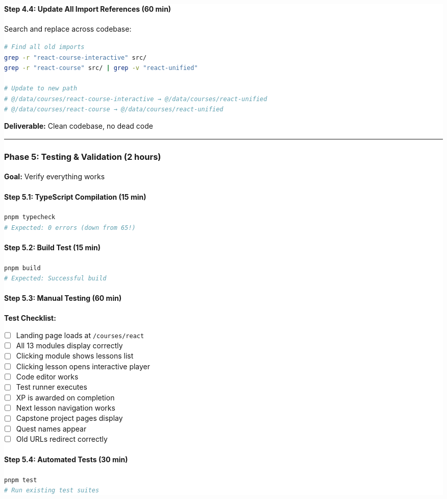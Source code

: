 ```javascript
```

#### Step 4.4: Update All Import References (60 min)

Search and replace across codebase:
```bash
# Find all old imports
grep -r "react-course-interactive" src/
grep -r "react-course" src/ | grep -v "react-unified"

# Update to new path
# @/data/courses/react-course-interactive → @/data/courses/react-unified
# @/data/courses/react-course → @/data/courses/react-unified
```

**Deliverable:** Clean codebase, no dead code

---

### Phase 5: Testing & Validation (2 hours)

**Goal:** Verify everything works

#### Step 5.1: TypeScript Compilation (15 min)

```bash
pnpm typecheck
# Expected: 0 errors (down from 65!)
```

#### Step 5.2: Build Test (15 min)

```bash
pnpm build
# Expected: Successful build
```

#### Step 5.3: Manual Testing (60 min)

**Test Checklist:**
- [ ] Landing page loads at `/courses/react`
- [ ] All 13 modules display correctly
- [ ] Clicking module shows lessons list
- [ ] Clicking lesson opens interactive player
- [ ] Code editor works
- [ ] Test runner executes
- [ ] XP is awarded on completion
- [ ] Next lesson navigation works
- [ ] Capstone project pages display
- [ ] Quest names appear
- [ ] Old URLs redirect correctly

#### Step 5.4: Automated Tests (30 min)

```bash
pnpm test
# Run existing test suites
```
